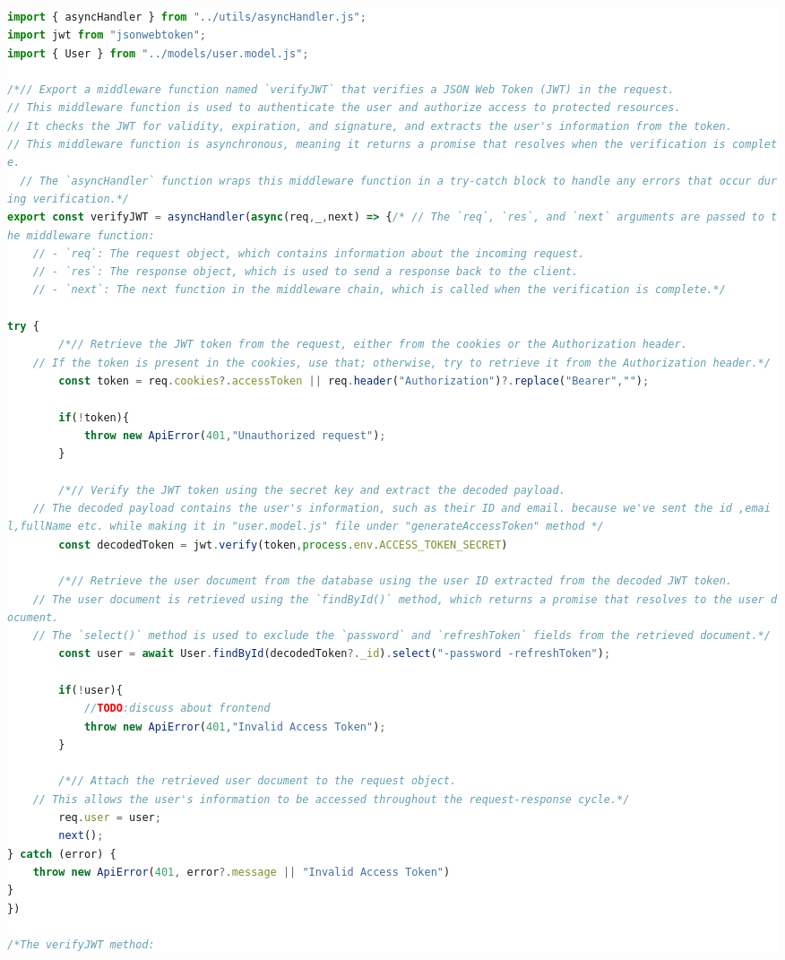 ```javascript 
import { asyncHandler } from "../utils/asyncHandler.js";
import jwt from "jsonwebtoken";
import { User } from "../models/user.model.js";

/*// Export a middleware function named `verifyJWT` that verifies a JSON Web Token (JWT) in the request.
// This middleware function is used to authenticate the user and authorize access to protected resources.
// It checks the JWT for validity, expiration, and signature, and extracts the user's information from the token.
// This middleware function is asynchronous, meaning it returns a promise that resolves when the verification is complete.
  // The `asyncHandler` function wraps this middleware function in a try-catch block to handle any errors that occur during verification.*/
export const verifyJWT = asyncHandler(async(req,_,next) => {/* // The `req`, `res`, and `next` arguments are passed to the middleware function:
    // - `req`: The request object, which contains information about the incoming request.
    // - `res`: The response object, which is used to send a response back to the client.
    // - `next`: The next function in the middleware chain, which is called when the verification is complete.*/

try {
        /*// Retrieve the JWT token from the request, either from the cookies or the Authorization header.
    // If the token is present in the cookies, use that; otherwise, try to retrieve it from the Authorization header.*/
        const token = req.cookies?.accessToken || req.header("Authorization")?.replace("Bearer","");
    
        if(!token){
            throw new ApiError(401,"Unauthorized request");
        }
    
        /*// Verify the JWT token using the secret key and extract the decoded payload.
    // The decoded payload contains the user's information, such as their ID and email. because we've sent the id ,email,fullName etc. while making it in "user.model.js" file under "generateAccessToken" method */
        const decodedToken = jwt.verify(token,process.env.ACCESS_TOKEN_SECRET)
    
        /*// Retrieve the user document from the database using the user ID extracted from the decoded JWT token.
    // The user document is retrieved using the `findById()` method, which returns a promise that resolves to the user document.
    // The `select()` method is used to exclude the `password` and `refreshToken` fields from the retrieved document.*/
        const user = await User.findById(decodedToken?._id).select("-password -refreshToken");
    
        if(!user){
            //TODO:discuss about frontend 
            throw new ApiError(401,"Invalid Access Token");
        }
    
        /*// Attach the retrieved user document to the request object.
    // This allows the user's information to be accessed throughout the request-response cycle.*/
        req.user = user;
        next();
} catch (error) {
    throw new ApiError(401, error?.message || "Invalid Access Token")
}
})

/*The verifyJWT method:

```